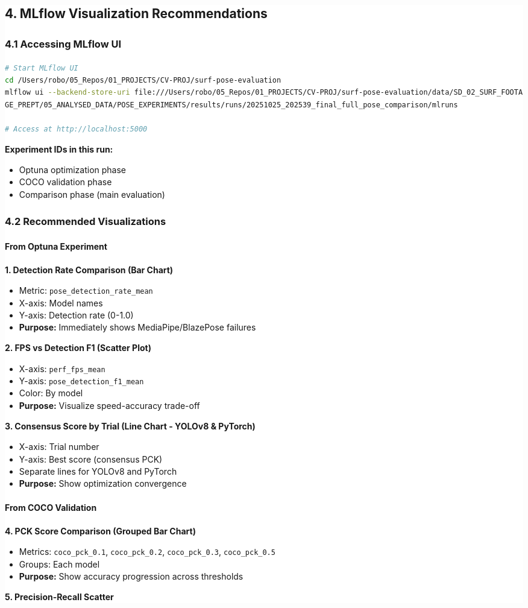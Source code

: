 
## 4. MLflow Visualization Recommendations

### 4.1 Accessing MLflow UI

```bash
# Start MLflow UI
cd /Users/robo/05_Repos/01_PROJECTS/CV-PROJ/surf-pose-evaluation
mlflow ui --backend-store-uri file:///Users/robo/05_Repos/01_PROJECTS/CV-PROJ/surf-pose-evaluation/data/SD_02_SURF_FOOTAGE_PREPT/05_ANALYSED_DATA/POSE_EXPERIMENTS/results/runs/20251025_202539_final_full_pose_comparison/mlruns

# Access at http://localhost:5000
```

**Experiment IDs in this run:**

- Optuna optimization phase
- COCO validation phase
- Comparison phase (main evaluation)

### 4.2 Recommended Visualizations

#### From Optuna Experiment

**1. Detection Rate Comparison (Bar Chart)**

- Metric: `pose_detection_rate_mean`
- X-axis: Model names
- Y-axis: Detection rate (0-1.0)
- **Purpose:** Immediately shows MediaPipe/BlazePose failures

**2. FPS vs Detection F1 (Scatter Plot)**

- X-axis: `perf_fps_mean`
- Y-axis: `pose_detection_f1_mean`
- Color: By model
- **Purpose:** Visualize speed-accuracy trade-off

**3. Consensus Score by Trial (Line Chart - YOLOv8 & PyTorch)**

- X-axis: Trial number
- Y-axis: Best score (consensus PCK)
- Separate lines for YOLOv8 and PyTorch
- **Purpose:** Show optimization convergence

#### From COCO Validation

**4. PCK Score Comparison (Grouped Bar Chart)**

- Metrics: `coco_pck_0.1`, `coco_pck_0.2`, `coco_pck_0.3`, `coco_pck_0.5`
- Groups: Each model
- **Purpose:** Show accuracy progression across thresholds

**5. Precision-Recall Scatter**
